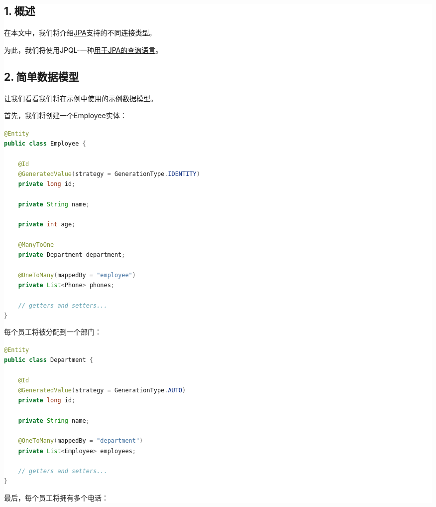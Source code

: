 ## 1. 概述

在本文中，我们将介绍[JPA](https://www.baeldung.com/jpa-hibernate-difference)支持的不同连接类型。

为此，我们将使用JPQL-一种[用于JPA的查询语言](https://www.baeldung.com/jpa-queries)。

## 2. 简单数据模型

让我们看看我们将在示例中使用的示例数据模型。

首先，我们将创建一个Employee实体：

```java
@Entity
public class Employee {

    @Id
    @GeneratedValue(strategy = GenerationType.IDENTITY)
    private long id;

    private String name;

    private int age;

    @ManyToOne
    private Department department;

    @OneToMany(mappedBy = "employee")
    private List<Phone> phones;

    // getters and setters...
}
```

每个员工将被分配到一个部门：

```java
@Entity
public class Department {

    @Id
    @GeneratedValue(strategy = GenerationType.AUTO)
    private long id;

    private String name;

    @OneToMany(mappedBy = "department")
    private List<Employee> employees;

    // getters and setters...
}
```

最后，每个员工将拥有多个电话：
